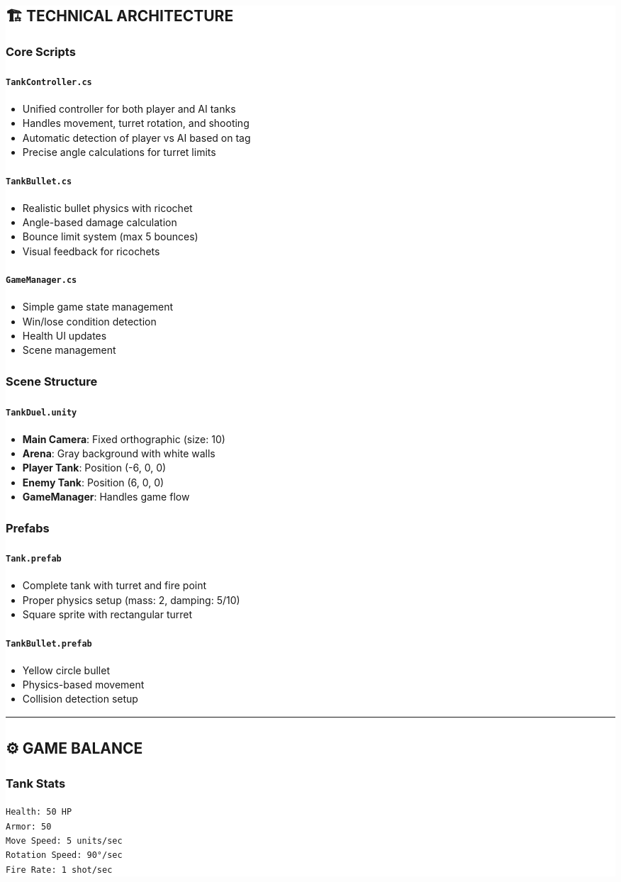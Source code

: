 
## 🏗️ **TECHNICAL ARCHITECTURE**

### **Core Scripts**

#### **`TankController.cs`**
- Unified controller for both player and AI tanks
- Handles movement, turret rotation, and shooting
- Automatic detection of player vs AI based on tag
- Precise angle calculations for turret limits

#### **`TankBullet.cs`**
- Realistic bullet physics with ricochet
- Angle-based damage calculation
- Bounce limit system (max 5 bounces)
- Visual feedback for ricochets

#### **`GameManager.cs`**
- Simple game state management
- Win/lose condition detection
- Health UI updates
- Scene management

### **Scene Structure**

#### **`TankDuel.unity`**
- **Main Camera**: Fixed orthographic (size: 10)
- **Arena**: Gray background with white walls
- **Player Tank**: Position (-6, 0, 0)
- **Enemy Tank**: Position (6, 0, 0)
- **GameManager**: Handles game flow

### **Prefabs**

#### **`Tank.prefab`**
- Complete tank with turret and fire point
- Proper physics setup (mass: 2, damping: 5/10)
- Square sprite with rectangular turret

#### **`TankBullet.prefab`**
- Yellow circle bullet
- Physics-based movement
- Collision detection setup

---

## ⚙️ **GAME BALANCE**

### **Tank Stats**
```
Health: 50 HP
Armor: 50
Move Speed: 5 units/sec
Rotation Speed: 90°/sec
Fire Rate: 1 shot/sec
```
